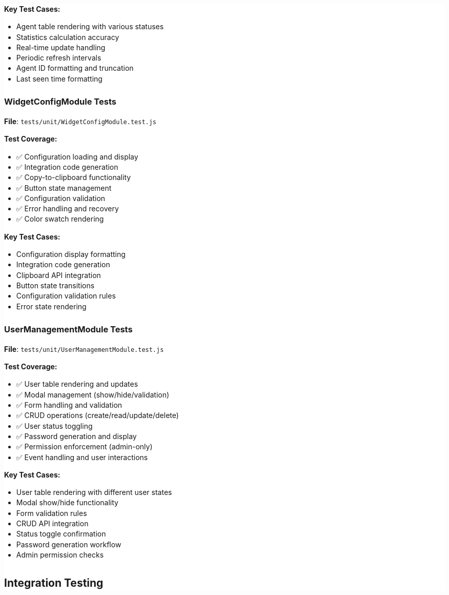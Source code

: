 **Key Test Cases:**
- Agent table rendering with various statuses
- Statistics calculation accuracy
- Real-time update handling
- Periodic refresh intervals
- Agent ID formatting and truncation
- Last seen time formatting

### WidgetConfigModule Tests
**File**: `tests/unit/WidgetConfigModule.test.js`

**Test Coverage:**
- ✅ Configuration loading and display
- ✅ Integration code generation
- ✅ Copy-to-clipboard functionality
- ✅ Button state management
- ✅ Configuration validation
- ✅ Error handling and recovery
- ✅ Color swatch rendering

**Key Test Cases:**
- Configuration display formatting
- Integration code generation
- Clipboard API integration
- Button state transitions
- Configuration validation rules
- Error state rendering

### UserManagementModule Tests
**File**: `tests/unit/UserManagementModule.test.js`

**Test Coverage:**
- ✅ User table rendering and updates
- ✅ Modal management (show/hide/validation)
- ✅ Form handling and validation
- ✅ CRUD operations (create/read/update/delete)
- ✅ User status toggling
- ✅ Password generation and display
- ✅ Permission enforcement (admin-only)
- ✅ Event handling and user interactions

**Key Test Cases:**
- User table rendering with different user states
- Modal show/hide functionality
- Form validation rules
- CRUD API integration
- Status toggle confirmation
- Password generation workflow
- Admin permission checks

## Integration Testing
